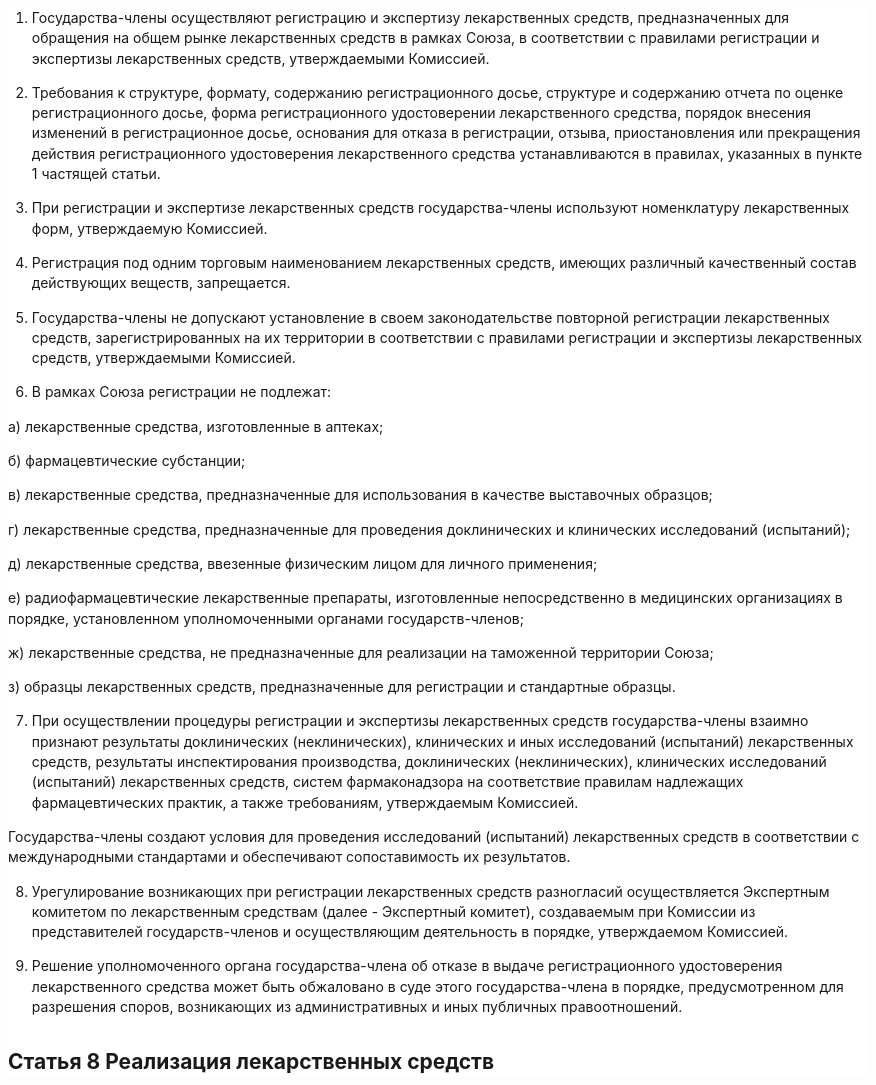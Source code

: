1. Государства-члены осуществляют регистрацию и экспертизу лекарственных средств, предназначенных для обращения на общем рынке лекарственных средств в рамках Союза, в соответствии с правилами регистрации и экспертизы лекарственных средств, утверждаемыми Комиссией.

2. Требования к структуре, формату, содержанию регистрационного досье, структуре и содержанию отчета по оценке регистрационного досье, форма регистрационного удостоверении лекарственного средства, порядок внесения изменений в регистрационное досье, основания для отказа в регистрации, отзыва, приостановления или прекращения действия регистрационного удостоверения лекарственного средства устанавливаются в правилах, указанных в пункте 1 частящей статьи.

3. При регистрации и экспертизе лекарственных средств государства-члены используют номенклатуру лекарственных форм, утверждаемую Комиссией.

4. Регистрация под одним торговым наименованием лекарственных средств, имеющих различный качественный состав действующих веществ, запрещается.

5. Государства-члены не допускают установление в своем законодательстве повторной регистрации лекарственных средств, зарегистрированных на их территории в соответствии с правилами регистрации и экспертизы лекарственных средств, утверждаемыми Комиссией.

6. В рамках Союза регистрации не подлежат:

а) лекарственные средства, изготовленные в аптеках;

б) фармацевтические субстанции;

в) лекарственные средства, предназначенные для использования в качестве выставочных образцов;

г) лекарственные средства, предназначенные для проведения доклинических и клинических исследований (испытаний);

д) лекарственные средства, ввезенные физическим лицом для личного применения;

е) радиофармацевтические лекарственные препараты, изготовленные непосредственно в медицинских организациях в порядке, установленном уполномоченными органами государств-членов;

ж) лекарственные средства, не предназначенные для реализации на таможенной территории Союза;

з) образцы лекарственных средств, предназначенные для регистрации и стандартные образцы.

7. При осуществлении процедуры регистрации и экспертизы лекарственных средств государства-члены взаимно признают результаты доклинических (неклинических), клинических и иных исследований (испытаний) лекарственных средств, результаты инспектирования производства, доклинических (неклинических), клинических исследований (испытаний) лекарственных средств, систем фармаконадзора на соответствие правилам надлежащих фармацевтических практик, а также требованиям, утверждаемым Комиссией.

Государства-члены создают условия для проведения исследований (испытаний) лекарственных средств в соответствии с международными стандартами и обеспечивают сопоставимость их результатов.

8. Урегулирование возникающих при регистрации лекарственных средств разногласий осуществляется Экспертным комитетом по лекарственным средствам (далее - Экспертный комитет), создаваемым при Комиссии из представителей государств-членов и осуществляющим деятельность в порядке, утверждаемом Комиссией.

9. Решение уполномоченного органа государства-члена об отказе в выдаче регистрационного удостоверения лекарственного средства может быть обжаловано в суде этого государства-члена в порядке, предусмотренном для разрешения споров, возникающих из административных и иных публичных правоотношений.

## Статья 8 Реализация лекарственных средств
